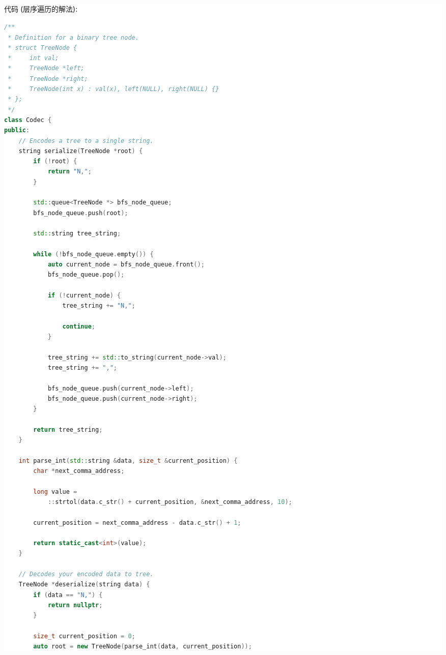 代码 (层序遍历的解法):

```cpp
/**
 * Definition for a binary tree node.
 * struct TreeNode {
 *     int val;
 *     TreeNode *left;
 *     TreeNode *right;
 *     TreeNode(int x) : val(x), left(NULL), right(NULL) {}
 * };
 */
class Codec {
public:
    // Encodes a tree to a single string.
    string serialize(TreeNode *root) {
        if (!root) {
            return "N,";
        }

        std::queue<TreeNode *> bfs_node_queue;
        bfs_node_queue.push(root);

        std::string tree_string;

        while (!bfs_node_queue.empty()) {
            auto current_node = bfs_node_queue.front();
            bfs_node_queue.pop();

            if (!current_node) {
                tree_string += "N,";

                continue;
            }

            tree_string += std::to_string(current_node->val);
            tree_string += ",";

            bfs_node_queue.push(current_node->left);
            bfs_node_queue.push(current_node->right);
        }

        return tree_string;
    }

    int parse_int(std::string &data, size_t &current_position) {
        char *next_comma_address;

        long value =
            ::strtol(data.c_str() + current_position, &next_comma_address, 10);

        current_position = next_comma_address - data.c_str() + 1;

        return static_cast<int>(value);
    }

    // Decodes your encoded data to tree.
    TreeNode *deserialize(string data) {
        if (data == "N,") {
            return nullptr;
        }

        size_t current_position = 0;
        auto root = new TreeNode(parse_int(data, current_position));
```